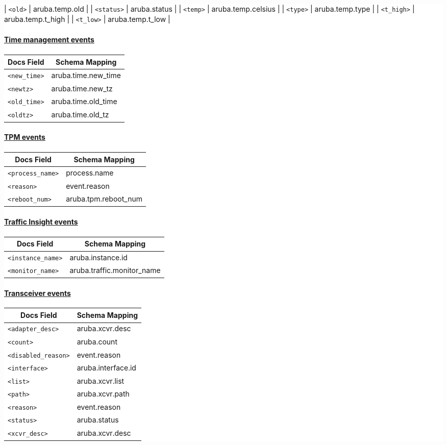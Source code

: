 | `<old>`       | aruba.temp.old               |
| `<status>`    | aruba.status                 |
| `<temp>`      | aruba.temp.celsius           |
| `<type>`      | aruba.temp.type              |
| `<t_high>`    | aruba.temp.t_high            |
| `<t_low>`     | aruba.temp.t_low             |

#### [Time management events](https://www.arubanetworks.com/techdocs/AOS-CX/10.15/HTML/elmrg/Content/events/TIME_MGMT.htm)
| Docs Field     | Schema Mapping             |
|----------------|----------------------------|
| `<new_time>`   | aruba.time.new_time        |
| `<newtz>`      | aruba.time.new_tz          |
| `<old_time>`   | aruba.time.old_time        |
| `<oldtz>`      | aruba.time.old_tz          |

#### [TPM events](https://www.arubanetworks.com/techdocs/AOS-CX/10.15/HTML/elmrg/Content/events/TPMD.htm)
| Docs Field       | Schema Mapping       |
|------------------|----------------------|
| `<process_name>` | process.name         |
| `<reason>`       | event.reason         |
| `<reboot_num>`   | aruba.tpm.reboot_num |

#### [Traffic Insight events](https://www.arubanetworks.com/techdocs/AOS-CX/10.15/HTML/elmrg/Content/events/TRAFFIC_INSIGHT.htm)
| Docs Field       | Schema Mapping             |
|------------------|----------------------------|
| `<instance_name>`| aruba.instance.id          |
| `<monitor_name>` | aruba.traffic.monitor_name |

#### [Transceiver events](https://www.arubanetworks.com/techdocs/AOS-CX/10.15/HTML/elmrg/Content/events/XCVR.htm)
| Docs Field         | Schema Mapping          |
|--------------------|-------------------------|
| `<adapter_desc>`   | aruba.xcvr.desc         |
| `<count>`          | aruba.count             |
| `<disabled_reason>`| event.reason            |
| `<interface>`      | aruba.interface.id      |
| `<list>`           | aruba.xcvr.list         |
| `<path>`           | aruba.xcvr.path         |
| `<reason>`         | event.reason            |
| `<status>`         | aruba.status            |
| `<xcvr_desc>`      | aruba.xcvr.desc         |
